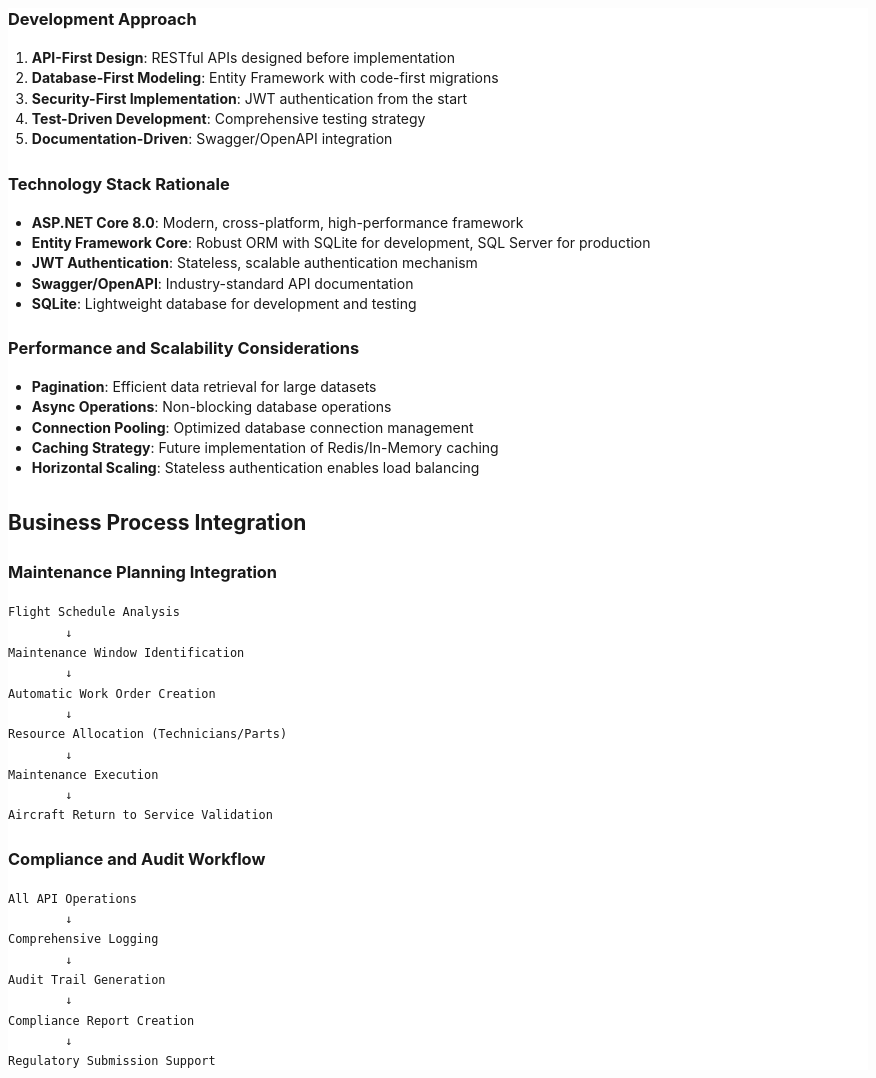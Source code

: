 ### Development Approach
1. **API-First Design**: RESTful APIs designed before implementation
2. **Database-First Modeling**: Entity Framework with code-first migrations
3. **Security-First Implementation**: JWT authentication from the start
4. **Test-Driven Development**: Comprehensive testing strategy
5. **Documentation-Driven**: Swagger/OpenAPI integration

### Technology Stack Rationale
- **ASP.NET Core 8.0**: Modern, cross-platform, high-performance framework
- **Entity Framework Core**: Robust ORM with SQLite for development, SQL Server for production
- **JWT Authentication**: Stateless, scalable authentication mechanism
- **Swagger/OpenAPI**: Industry-standard API documentation
- **SQLite**: Lightweight database for development and testing

### Performance and Scalability Considerations
- **Pagination**: Efficient data retrieval for large datasets
- **Async Operations**: Non-blocking database operations
- **Connection Pooling**: Optimized database connection management
- **Caching Strategy**: Future implementation of Redis/In-Memory caching
- **Horizontal Scaling**: Stateless authentication enables load balancing

## Business Process Integration

### Maintenance Planning Integration
```
Flight Schedule Analysis
        ↓
Maintenance Window Identification
        ↓
Automatic Work Order Creation
        ↓
Resource Allocation (Technicians/Parts)
        ↓
Maintenance Execution
        ↓
Aircraft Return to Service Validation
```

### Compliance and Audit Workflow
```
All API Operations
        ↓
Comprehensive Logging
        ↓
Audit Trail Generation
        ↓
Compliance Report Creation
        ↓
Regulatory Submission Support
```

